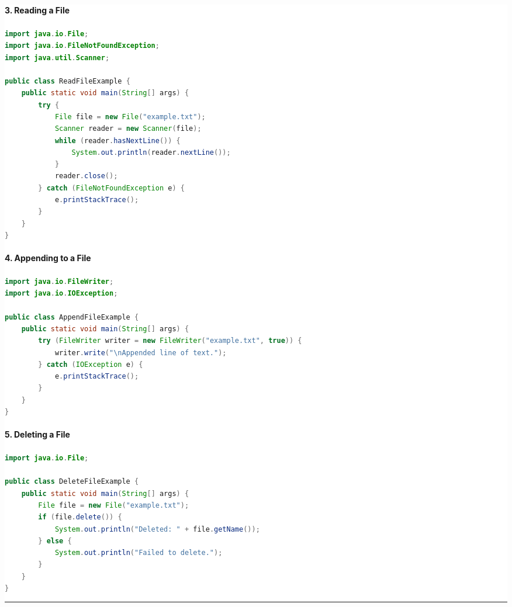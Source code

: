 #### 3. Reading a File

```java
import java.io.File;
import java.io.FileNotFoundException;
import java.util.Scanner;

public class ReadFileExample {
    public static void main(String[] args) {
        try {
            File file = new File("example.txt");
            Scanner reader = new Scanner(file);
            while (reader.hasNextLine()) {
                System.out.println(reader.nextLine());
            }
            reader.close();
        } catch (FileNotFoundException e) {
            e.printStackTrace();
        }
    }
}
```

#### 4. Appending to a File

```java
import java.io.FileWriter;
import java.io.IOException;

public class AppendFileExample {
    public static void main(String[] args) {
        try (FileWriter writer = new FileWriter("example.txt", true)) {
            writer.write("\nAppended line of text.");
        } catch (IOException e) {
            e.printStackTrace();
        }
    }
}
```

#### 5. Deleting a File

```java
import java.io.File;

public class DeleteFileExample {
    public static void main(String[] args) {
        File file = new File("example.txt");
        if (file.delete()) {
            System.out.println("Deleted: " + file.getName());
        } else {
            System.out.println("Failed to delete.");
        }
    }
}
```

---